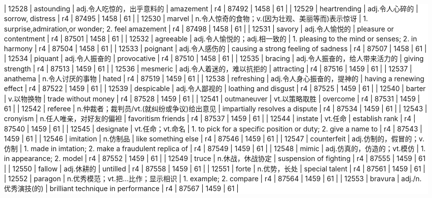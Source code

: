 | 12528 | astounding      | adj.令人吃惊的，出乎意料的                                                 | amazement                                                                                   | r4    |    87492 |  1458 |    61 |
| 12529 | heartrending    | adj.令人心碎的                                                             | sorrow, distress                                                                            | r4    |    87495 |  1458 |    61 |
| 12530 | marvel          | n.令人惊奇的食物；v.(因为壮观、美丽等而)表示惊讶                           | 1. surprise,admiration,or wonder; 2. feel amazement                                         | r4    |    87498 |  1458 |    61 |
| 12531 | savory          | adj.令人愉悦的                                                             | pleasure or contentment                                                                     | r4    |    87501 |  1458 |    61 |
| 12532 | agreeable       | adj.令人愉悦的；adj.相一致的                                               | 1. pleasing to the mind or senses; 2. in harmony                                            | r4    |    87504 |  1458 |    61 |
| 12533 | poignant        | adj.令人感伤的                                                             | causing a strong feeling of sadness                                                         | r4    |    87507 |  1458 |    61 |
| 12534 | piquant         | adj.令人振奋的                                                             | provocative                                                                                 | r4    |    87510 |  1458 |    61 |
| 12535 | bracing         | adj.令人振奋的，给人带来活力的                                             | giving strength                                                                             | r4    |    87513 |  1459 |    61 |
| 12536 | mesmeric        | adj.令人着迷的，难以抗拒的                                                 | attracting                                                                                  | r4    |    87516 |  1459 |    61 |
| 12537 | anathema        | n.令人讨厌的事物                                                           | hated                                                                                       | r4    |    87519 |  1459 |    61 |
| 12538 | refreshing      | adj.令人身心振奋的，提神的                                                 | having a renewing effect                                                                    | r4    |    87522 |  1459 |    61 |
| 12539 | despicable      | adj.令人鄙视的                                                             | loathing and disgust                                                                        | r4    |    87525 |  1459 |    61 |
| 12540 | barter          | v.以物换物                                                                 | trade without money                                                                         | r4    |    87528 |  1459 |    61 |
| 12541 | outmaneuver     | vt.以策略取胜                                                              | overcome                                                                                    | r4    |    87531 |  1459 |    61 |
| 12542 | referee         | n.仲裁者；裁判员/vt.(就纠纷或争议)给出意见                                 | impartially resolves a dispute                                                              | r4    |    87534 |  1459 |    61 |
| 12543 | cronyism        | n.任人唯亲，对好友的偏袒                                                   | favoritism friends                                                                          | r4    |    87537 |  1459 |    61 |
| 12544 | instate         | vt.任命                                                                    | establish rank                                                                              | r4    |    87540 |  1459 |    61 |
| 12545 | designate       | vt.任命；vt.命名                                                           | 1. to pick for a specific position or duty; 2. give a name to                               | r4    |    87543 |  1459 |    61 |
| 12546 | imitation       | n.仿制品                                                                   | like something else                                                                         | r4    |    87546 |  1459 |    61 |
| 12547 | counterfeit     | adj.仿制的，假冒的；v.仿制                                                 | 1. made in imtation; 2. make a fraudulent replica of                                        | r4    |    87549 |  1459 |    61 |
| 12548 | mimic           | adj.仿真的，仿造的；vt.模仿                                                | 1. in appearance; 2. model                                                                  | r4    |    87552 |  1459 |    61 |
| 12549 | truce           | n.休战，休战协定                                                           | suspension of fighting                                                                      | r4    |    87555 |  1459 |    61 |
| 12550 | fallow          | adj.休耕的                                                                 | untilled                                                                                    | r4    |    87558 |  1459 |    61 |
| 12551 | forte           | n.优势，长处                                                               | special talent                                                                              | r4    |    87561 |  1459 |    61 |
| 12552 | paragon         | n.优秀模范；vt.把…比作；显示相识                                           | 1. example; 2. compare                                                                      | r4    |    87564 |  1459 |    61 |
| 12553 | bravura         | adj./n.优秀演技(的)                                                        | brilliant technique in performance                                                          | r4    |    87567 |  1459 |    61 |